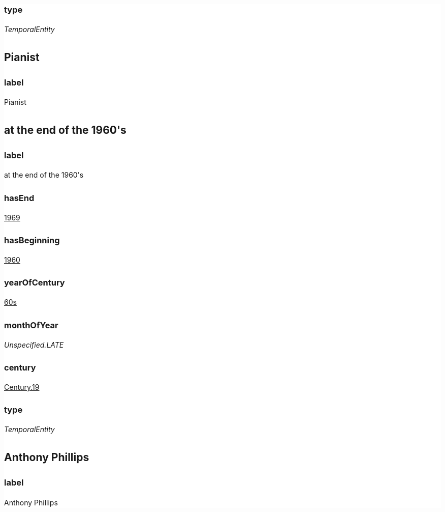 ### type


*TemporalEntity*

## Pianist

### label


Pianist

## at the end of the 1960's

### label


at the end of the 1960's

### hasEnd


[1969](#1969)

### hasBeginning


[1960](#1960)

### yearOfCentury


[60s](#60s)

### monthOfYear


*Unspecified.LATE*

### century


[Century.19](#Century.19)

### type


*TemporalEntity*

## Anthony Phillips

### label


Anthony Phillips
